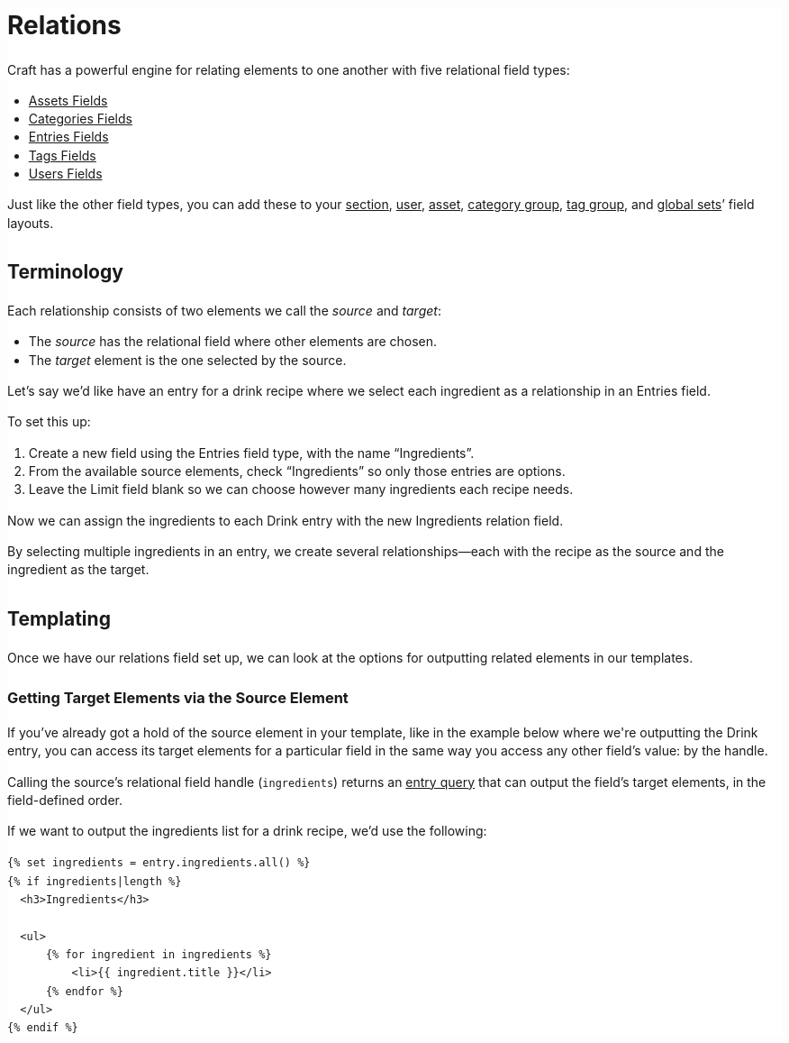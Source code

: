 # Relations

Craft has a powerful engine for relating elements to one another with five relational field types:

- [Assets Fields](assets-fields.md)
- [Categories Fields](categories-fields.md)
- [Entries Fields](entries-fields.md)
- [Tags Fields](tags-fields.md)
- [Users Fields](users-fields.md)

Just like the other field types, you can add these to your [section](entries.md#sections), [user](users.md), [asset](assets.md), [category group](categories.md), [tag group](tags.md), and [global sets](globals.md)’ field layouts.

## Terminology

Each relationship consists of two elements we call the *source* and *target*:

- The <dfn>source</dfn> has the relational field where other elements are chosen.
- The <dfn>target</dfn> element is the one selected by the source.

Let’s say we’d like have an entry for a drink recipe where we select each ingredient as a relationship in an Entries field.

To set this up:

1. Create a new field using the Entries field type, with the name “Ingredients”.
2. From the available source elements, check “Ingredients” so only those entries are options.
3. Leave the Limit field blank so we can choose however many ingredients each recipe needs.

Now we can assign the ingredients to each Drink entry with the new Ingredients relation field.

By selecting multiple ingredients in an entry, we create several relationships—each with the recipe as the source and the ingredient as the target.

## Templating

Once we have our relations field set up, we can look at the options for outputting related elements in our templates.

### Getting Target Elements via the Source Element

If you’ve already got a hold of the source element in your template, like in the example below where we're outputting the Drink entry, you can access its target elements for a particular field in the same way you access any other field’s value: by the handle.

Calling the source’s relational field handle (`ingredients`) returns an [entry query](entries.md#querying-entries) that can output the field’s target elements, in the field-defined order.

If we want to output the ingredients list for a drink recipe, we’d use the following:

```twig
{% set ingredients = entry.ingredients.all() %}
{% if ingredients|length %}
  <h3>Ingredients</h3>

  <ul>
      {% for ingredient in ingredients %}
          <li>{{ ingredient.title }}</li>
      {% endfor %}
  </ul>
{% endif %}
```
